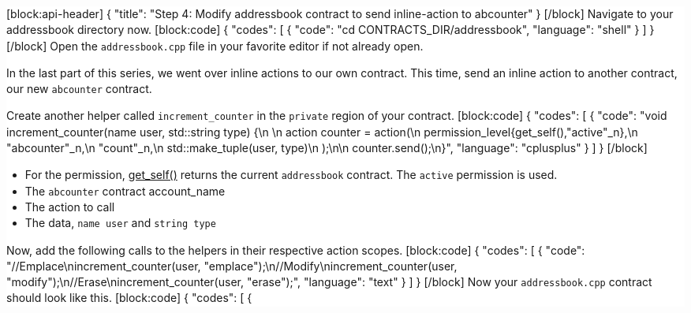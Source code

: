 [block:api-header]
{
  "title": "Step 4: Modify addressbook contract to send inline-action to abcounter"
}
[/block]
Navigate to your addressbook directory now.
[block:code]
{
  "codes": [
    {
      "code": "cd CONTRACTS_DIR/addressbook",
      "language": "shell"
    }
  ]
}
[/block]
Open the `addressbook.cpp` file in your favorite editor if not already open. 

In the last part of this series, we went over inline actions to our own contract. This time, send an inline action to another contract, our new `abcounter` contract. 

Create another helper called `increment_counter` in the `private` region of your contract.
[block:code]
{
  "codes": [
    {
      "code": "void increment_counter(name user, std::string type) {\n    \n  action counter = action(\n    permission_level{get_self(),\"active\"_n},\n    \"abcounter\"_n,\n    \"count\"_n,\n    std::make_tuple(user, type)\n  );\n\n  counter.send();\n}",
      "language": "cplusplus"
    }
  ]
}
[/block]
- For the permission, [get_self()](https://eosio.github.io/eosio.cdt/group__action.html#function-requireauth)  returns the current `addressbook` contract. The `active` permission is used.
- The `abcounter` contract account_name
- The action to call
- The data, `name user` and `string type`

Now, add the following calls to the helpers in their respective action scopes. 
[block:code]
{
  "codes": [
    {
      "code": "//Emplace\nincrement_counter(user, \"emplace\");\n//Modify\nincrement_counter(user, \"modify\");\n//Erase\nincrement_counter(user, \"erase\");",
      "language": "text"
    }
  ]
}
[/block]
Now your `addressbook.cpp` contract should look like this.
[block:code]
{
  "codes": [
    {